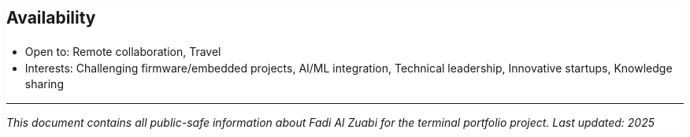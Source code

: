 ## Availability
- Open to: Remote collaboration, Travel
- Interests: Challenging firmware/embedded projects, AI/ML integration, Technical leadership, Innovative startups, Knowledge sharing

---

*This document contains all public-safe information about Fadi Al Zuabi for the terminal portfolio project. Last updated: 2025*
